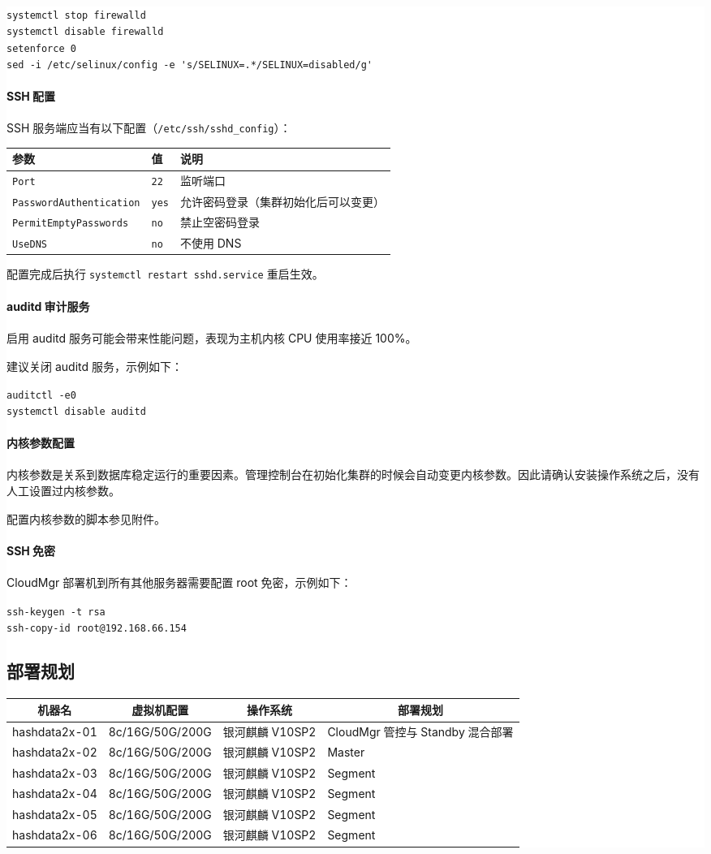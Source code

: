 ```shell
systemctl stop firewalld
systemctl disable firewalld
setenforce 0
sed -i /etc/selinux/config -e 's/SELINUX=.*/SELINUX=disabled/g'
```

#### SSH 配置

SSH 服务端应当有以下配置（`/etc/ssh/sshd_config`）：

| 参数                     | 值    | 说明                                 |
| :------------------------ | :----- | :------------------------------------ |
| `Port`                   | `22`  | 监听端口                             |
| `PasswordAuthentication` | `yes` | 允许密码登录（集群初始化后可以变更） |
| `PermitEmptyPasswords`   | `no`  | 禁止空密码登录                       |
| `UseDNS`                 | `no`  | 不使用 DNS                           |

配置完成后执行 `systemctl restart sshd.service` 重启生效。

#### auditd 审计服务

启用 auditd 服务可能会带来性能问题，表现为主机内核 CPU 使用率接近 100%。

建议关闭 auditd 服务，示例如下：

```
auditctl -e0
systemctl disable auditd
```

#### 内核参数配置

内核参数是关系到数据库稳定运行的重要因素。管理控制台在初始化集群的时候会自动变更内核参数。因此请确认安装操作系统之后，没有人工设置过内核参数。

配置内核参数的脚本参见附件。

#### SSH 免密

CloudMgr 部署机到所有其他服务器需要配置 root 免密，示例如下：

```shell
ssh-keygen -t rsa
ssh-copy-id root@192.168.66.154
```

## 部署规划

| 机器名        | 虚拟机配置      | 操作系统        | 部署规划                         |
| ------------- | --------------- | --------------- | -------------------------------- |
| hashdata2x-01 | 8c/16G/50G/200G | 银河麒麟 V10SP2 | CloudMgr 管控与 Standby 混合部署 |
| hashdata2x-02 | 8c/16G/50G/200G | 银河麒麟 V10SP2 | Master                           |
| hashdata2x-03 | 8c/16G/50G/200G | 银河麒麟 V10SP2 | Segment                          |
| hashdata2x-04 | 8c/16G/50G/200G | 银河麒麟 V10SP2 | Segment                          |
| hashdata2x-05 | 8c/16G/50G/200G | 银河麒麟 V10SP2 | Segment                          |
| hashdata2x-06 | 8c/16G/50G/200G | 银河麒麟 V10SP2 | Segment                          |
